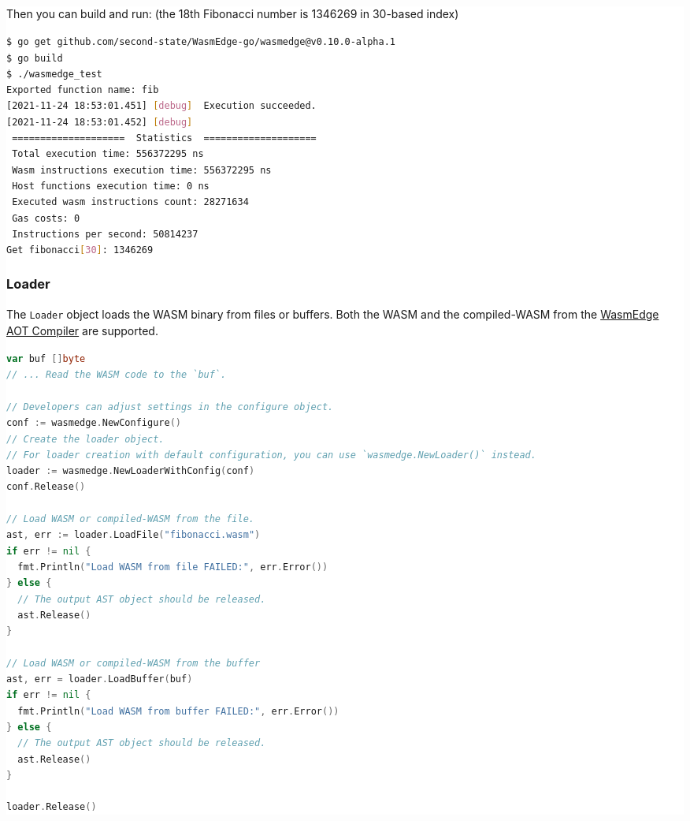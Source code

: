 Then you can build and run: (the 18th Fibonacci number is 1346269 in 30-based index)

```bash
$ go get github.com/second-state/WasmEdge-go/wasmedge@v0.10.0-alpha.1
$ go build
$ ./wasmedge_test
Exported function name: fib
[2021-11-24 18:53:01.451] [debug]  Execution succeeded.
[2021-11-24 18:53:01.452] [debug]
 ====================  Statistics  ====================
 Total execution time: 556372295 ns
 Wasm instructions execution time: 556372295 ns
 Host functions execution time: 0 ns
 Executed wasm instructions count: 28271634
 Gas costs: 0
 Instructions per second: 50814237
Get fibonacci[30]: 1346269
```

### Loader

The `Loader` object loads the WASM binary from files or buffers.
Both the WASM and the compiled-WASM from the [WasmEdge AOT Compiler](#WasmEdge-AOT-Compiler) are supported.

```go
var buf []byte
// ... Read the WASM code to the `buf`.

// Developers can adjust settings in the configure object.
conf := wasmedge.NewConfigure()
// Create the loader object.
// For loader creation with default configuration, you can use `wasmedge.NewLoader()` instead.
loader := wasmedge.NewLoaderWithConfig(conf)
conf.Release()

// Load WASM or compiled-WASM from the file.
ast, err := loader.LoadFile("fibonacci.wasm")
if err != nil {
  fmt.Println("Load WASM from file FAILED:", err.Error())
} else {
  // The output AST object should be released.
  ast.Release()
}

// Load WASM or compiled-WASM from the buffer
ast, err = loader.LoadBuffer(buf)
if err != nil {
  fmt.Println("Load WASM from buffer FAILED:", err.Error())
} else {
  // The output AST object should be released.
  ast.Release()   
}

loader.Release()
```

